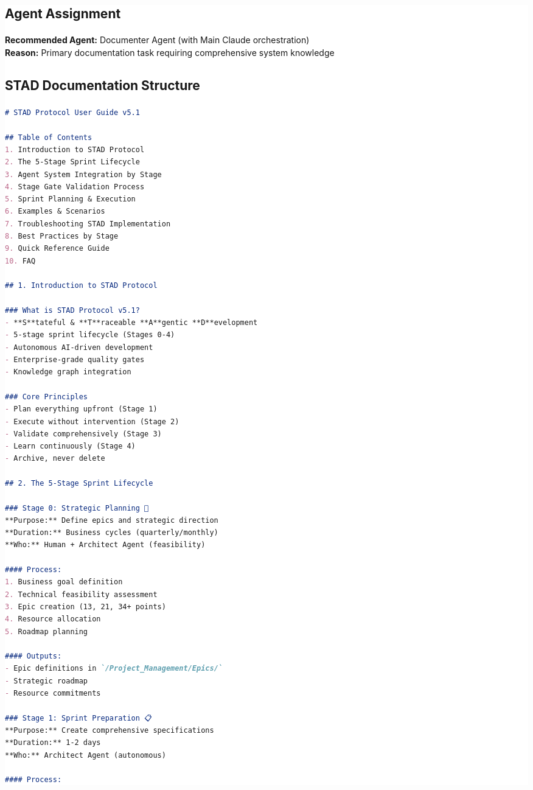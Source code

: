 ## Agent Assignment

**Recommended Agent:** Documenter Agent (with Main Claude orchestration)  
**Reason:** Primary documentation task requiring comprehensive system knowledge

## STAD Documentation Structure

```markdown
# STAD Protocol User Guide v5.1

## Table of Contents
1. Introduction to STAD Protocol
2. The 5-Stage Sprint Lifecycle
3. Agent System Integration by Stage
4. Stage Gate Validation Process
5. Sprint Planning & Execution
6. Examples & Scenarios
7. Troubleshooting STAD Implementation
8. Best Practices by Stage
9. Quick Reference Guide
10. FAQ

## 1. Introduction to STAD Protocol

### What is STAD Protocol v5.1?
- **S**tateful & **T**raceable **A**gentic **D**evelopment
- 5-stage sprint lifecycle (Stages 0-4)
- Autonomous AI-driven development
- Enterprise-grade quality gates
- Knowledge graph integration

### Core Principles
- Plan everything upfront (Stage 1)
- Execute without intervention (Stage 2)
- Validate comprehensively (Stage 3)
- Learn continuously (Stage 4)
- Archive, never delete

## 2. The 5-Stage Sprint Lifecycle

### Stage 0: Strategic Planning 🎯
**Purpose:** Define epics and strategic direction
**Duration:** Business cycles (quarterly/monthly)
**Who:** Human + Architect Agent (feasibility)

#### Process:
1. Business goal definition
2. Technical feasibility assessment
3. Epic creation (13, 21, 34+ points)
4. Resource allocation
5. Roadmap planning

#### Outputs:
- Epic definitions in `/Project_Management/Epics/`
- Strategic roadmap
- Resource commitments

### Stage 1: Sprint Preparation 📋
**Purpose:** Create comprehensive specifications
**Duration:** 1-2 days
**Who:** Architect Agent (autonomous)

#### Process:
```